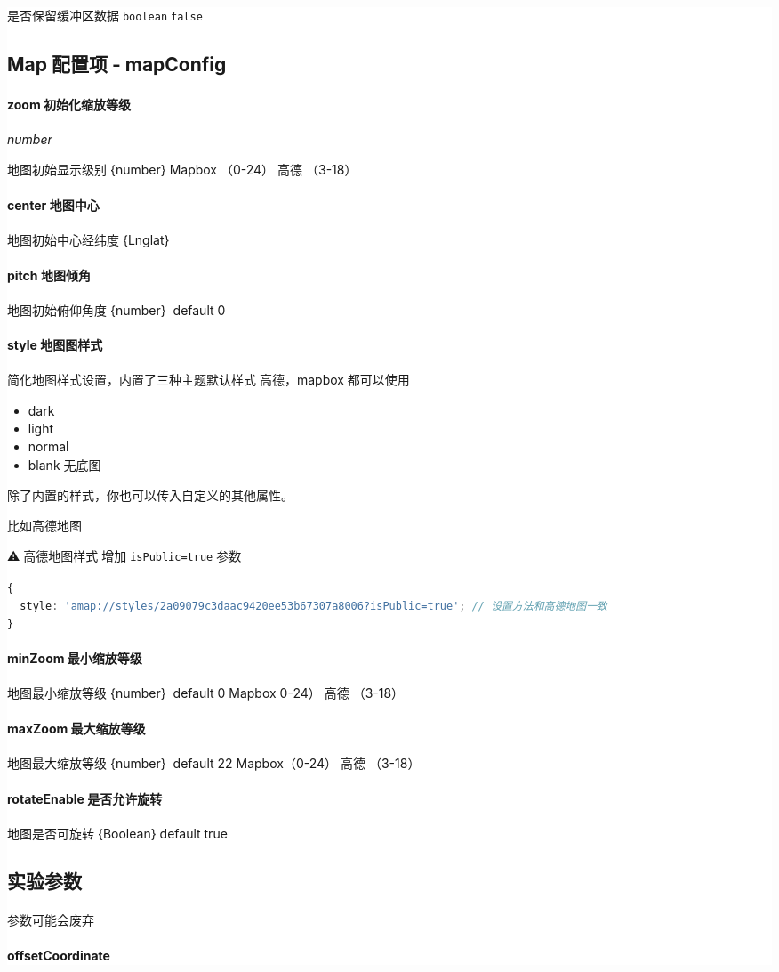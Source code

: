 是否保留缓冲区数据 `boolean` `false`

## Map 配置项 - mapConfig

#### zoom 初始化缩放等级

<description> _number_ </description>

地图初始显示级别 {number} Mapbox （0-24） 高德 （3-18）

#### center 地图中心

地图初始中心经纬度 {Lnglat}

#### pitch 地图倾角

地图初始俯仰角度 {number}  default 0

#### style 地图图样式

简化地图样式设置，内置了三种主题默认样式 高德，mapbox 都可以使用

- dark
- light
- normal
- blank 无底图

除了内置的样式，你也可以传入自定义的其他属性。

比如高德地图

⚠️ 高德地图样式 增加 `isPublic=true` 参数

```typescript
{
  style: 'amap://styles/2a09079c3daac9420ee53b67307a8006?isPublic=true'; // 设置方法和高德地图一致
}
```

#### minZoom 最小缩放等级

地图最小缩放等级 {number}  default 0 Mapbox 0-24） 高德 （3-18）

#### maxZoom 最大缩放等级

地图最大缩放等级 {number}  default 22 Mapbox（0-24） 高德 （3-18）

#### rotateEnable 是否允许旋转

地图是否可旋转 {Boolean} default true

## 实验参数

参数可能会废弃

#### offsetCoordinate
